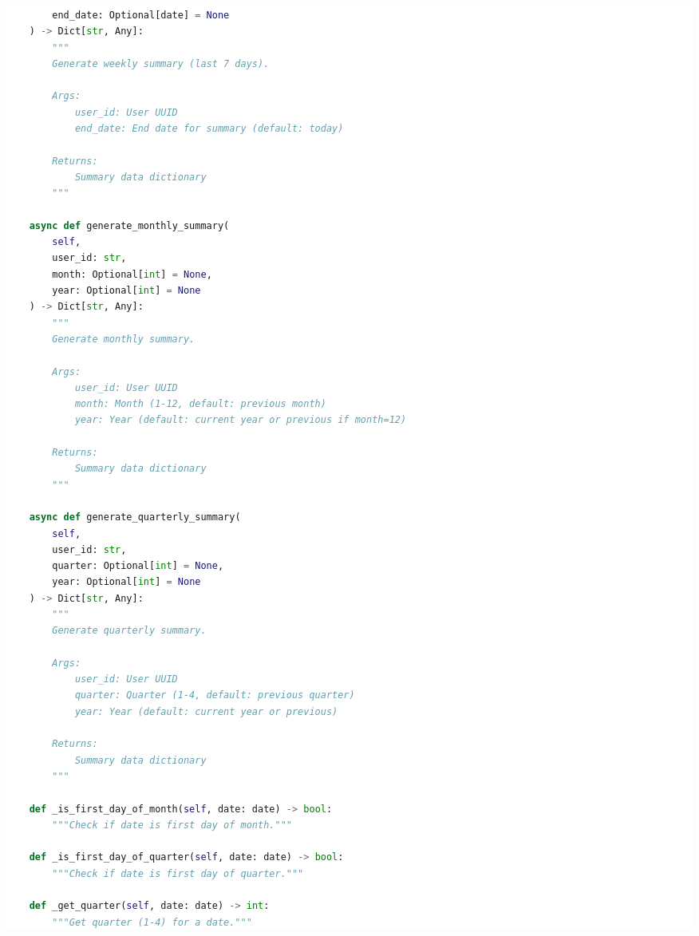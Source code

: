 ```python
        end_date: Optional[date] = None
    ) -> Dict[str, Any]:
        """
        Generate weekly summary (last 7 days).

        Args:
            user_id: User UUID
            end_date: End date for summary (default: today)

        Returns:
            Summary data dictionary
        """

    async def generate_monthly_summary(
        self,
        user_id: str,
        month: Optional[int] = None,
        year: Optional[int] = None
    ) -> Dict[str, Any]:
        """
        Generate monthly summary.

        Args:
            user_id: User UUID
            month: Month (1-12, default: previous month)
            year: Year (default: current year or previous if month=12)

        Returns:
            Summary data dictionary
        """

    async def generate_quarterly_summary(
        self,
        user_id: str,
        quarter: Optional[int] = None,
        year: Optional[int] = None
    ) -> Dict[str, Any]:
        """
        Generate quarterly summary.

        Args:
            user_id: User UUID
            quarter: Quarter (1-4, default: previous quarter)
            year: Year (default: current year or previous)

        Returns:
            Summary data dictionary
        """

    def _is_first_day_of_month(self, date: date) -> bool:
        """Check if date is first day of month."""

    def _is_first_day_of_quarter(self, date: date) -> bool:
        """Check if date is first day of quarter."""

    def _get_quarter(self, date: date) -> int:
        """Get quarter (1-4) for a date."""
```
